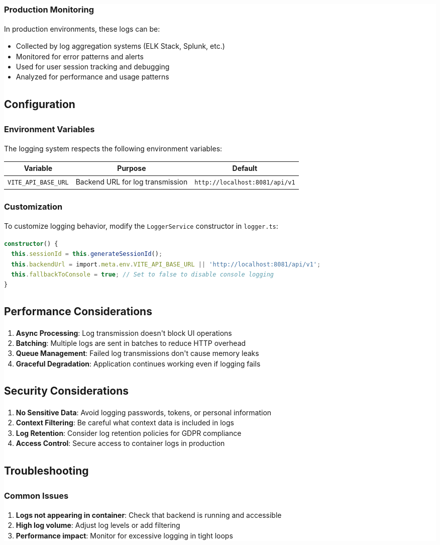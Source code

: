 ### Production Monitoring

In production environments, these logs can be:
- Collected by log aggregation systems (ELK Stack, Splunk, etc.)
- Monitored for error patterns and alerts
- Used for user session tracking and debugging
- Analyzed for performance and usage patterns

## Configuration

### Environment Variables

The logging system respects the following environment variables:

| Variable | Purpose | Default |
|----------|---------|---------|
| `VITE_API_BASE_URL` | Backend URL for log transmission | `http://localhost:8081/api/v1` |

### Customization

To customize logging behavior, modify the `LoggerService` constructor in `logger.ts`:

```typescript
constructor() {
  this.sessionId = this.generateSessionId();
  this.backendUrl = import.meta.env.VITE_API_BASE_URL || 'http://localhost:8081/api/v1';
  this.fallbackToConsole = true; // Set to false to disable console logging
}
```

## Performance Considerations

1. **Async Processing**: Log transmission doesn't block UI operations
2. **Batching**: Multiple logs are sent in batches to reduce HTTP overhead
3. **Queue Management**: Failed log transmissions don't cause memory leaks
4. **Graceful Degradation**: Application continues working even if logging fails

## Security Considerations

1. **No Sensitive Data**: Avoid logging passwords, tokens, or personal information
2. **Context Filtering**: Be careful what context data is included in logs
3. **Log Retention**: Consider log retention policies for GDPR compliance
4. **Access Control**: Secure access to container logs in production

## Troubleshooting

### Common Issues

1. **Logs not appearing in container**: Check that backend is running and accessible
2. **High log volume**: Adjust log levels or add filtering
3. **Performance impact**: Monitor for excessive logging in tight loops
